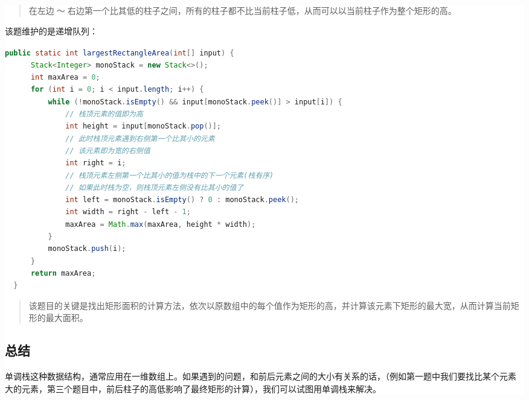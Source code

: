 > 在左边 ～ 右边第一个比其低的柱子之间，所有的柱子都不比当前柱子低，从而可以以当前柱子作为整个矩形的高。

该题维护的是递增队列：

```java
public static int largestRectangleArea(int[] input) {
      Stack<Integer> monoStack = new Stack<>();
      int maxArea = 0;
      for (int i = 0; i < input.length; i++) {
          while (!monoStack.isEmpty() && input[monoStack.peek()] > input[i]) {
              // 栈顶元素的值即为高
              int height = input[monoStack.pop()];
              // 此时栈顶元素遇到右侧第一个比其小的元素
              // 该元素即为宽的右侧值
              int right = i;
              // 栈顶元素左侧第一个比其小的值为栈中的下一个元素(栈有序)
              // 如果此时栈为空，则栈顶元素左侧没有比其小的值了
              int left = monoStack.isEmpty() ? 0 : monoStack.peek();
              int width = right - left - 1;
              maxArea = Math.max(maxArea, height * width);
          }
          monoStack.push(i);
      }
      return maxArea;
  }
```

> 该题目的关键是找出矩形面积的计算方法，依次以原数组中的每个值作为矩形的高，并计算该元素下矩形的最大宽，从而计算当前矩形的最大面积。

## 总结

单调栈这种数据结构，通常应用在一维数组上。如果遇到的问题，和前后元素之间的大小有关系的话，（例如第一题中我们要找比某个元素大的元素，第三个题目中，前后柱子的高低影响了最终矩形的计算），我们可以试图用单调栈来解决。